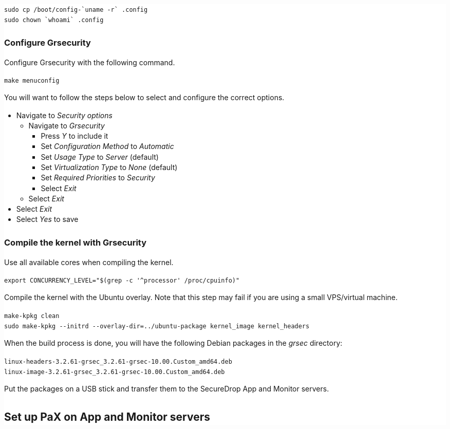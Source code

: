 ```
sudo cp /boot/config-`uname -r` .config
sudo chown `whoami` .config
```

### Configure Grsecurity

Configure Grsecurity with the following command.

```
make menuconfig
```

You will want to follow the steps below to select and configure the
correct options.

 * Navigate to *Security options*
   * Navigate to *Grsecurity*
     * Press *Y* to include it
     * Set *Configuration Method* to *Automatic*
     * Set *Usage Type* to *Server* (default)
     * Set *Virtualization Type* to *None* (default) 
     * Set *Required Priorities* to *Security*
     * Select *Exit*
   * Select *Exit* 
 * Select *Exit*
 * Select *Yes* to save

### Compile the kernel with Grsecurity

Use all available cores when compiling the kernel.


```
export CONCURRENCY_LEVEL="$(grep -c '^processor' /proc/cpuinfo)"
```

Compile the kernel with the Ubuntu overlay. Note that this step may fail
if you are using a small VPS/virtual machine.

```
make-kpkg clean  
sudo make-kpkg --initrd --overlay-dir=../ubuntu-package kernel_image kernel_headers 
```

When the build process is done, you will have the following Debian
packages in the *grsec* directory:

```
linux-headers-3.2.61-grsec_3.2.61-grsec-10.00.Custom_amd64.deb
linux-image-3.2.61-grsec_3.2.61-grsec-10.00.Custom_amd64.deb
```

Put the packages on a USB stick and transfer them to the SecureDrop App
and Monitor servers.

## Set up PaX on App and Monitor servers
